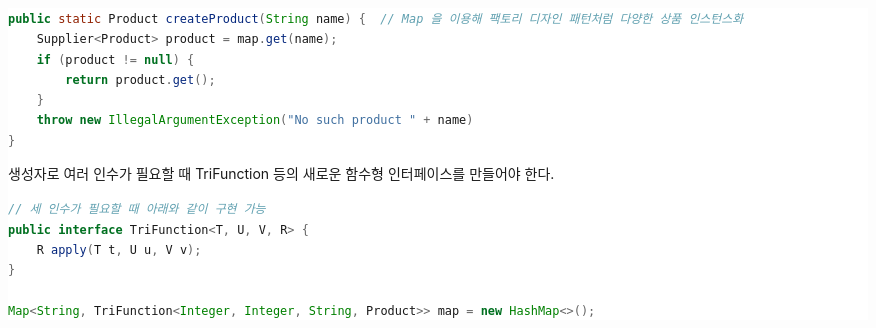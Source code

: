 ```java
public static Product createProduct(String name) {  // Map 을 이용해 팩토리 디자인 패턴처럼 다양한 상품 인스턴스화
    Supplier<Product> product = map.get(name);
    if (product != null) {
        return product.get();
    }
    throw new IllegalArgumentException("No such product " + name)
}
```

생성자로 여러 인수가 필요할 때 TriFunction 등의 새로운 함수형 인터페이스를 만들어야 한다.

```java
// 세 인수가 필요할 때 아래와 같이 구현 가능
public interface TriFunction<T, U, V, R> {
    R apply(T t, U u, V v);
}

Map<String, TriFunction<Integer, Integer, String, Product>> map = new HashMap<>();
```